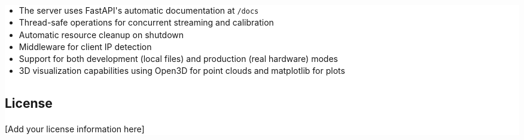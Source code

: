 - The server uses FastAPI's automatic documentation at `/docs`
- Thread-safe operations for concurrent streaming and calibration
- Automatic resource cleanup on shutdown
- Middleware for client IP detection
- Support for both development (local files) and production (real hardware) modes
- 3D visualization capabilities using Open3D for point clouds and matplotlib for plots

## License

[Add your license information here]
